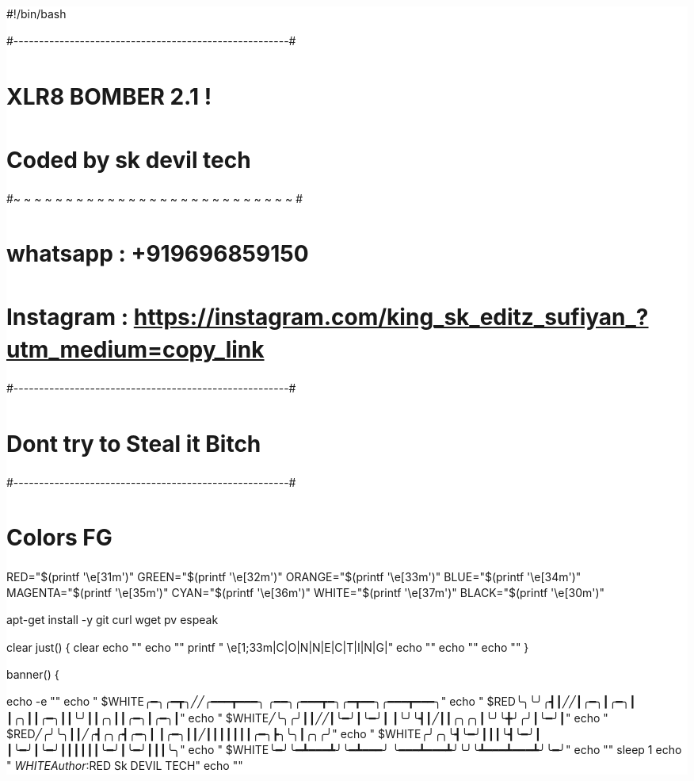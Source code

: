 #!/bin/bash

#------------------------------------------------------#
#                   XLR8 BOMBER 2.1 !                  #
#               Coded by  sk devil tech               #
#~ ~ ~ ~ ~ ~ ~ ~ ~ ~ ~ ~ ~ ~ ~ ~ ~ ~ ~ ~ ~ ~ ~ ~ ~ ~ ~ #
#      whatsapp   : +919696859150       #
#     Instagram  :     https://instagram.com/king_sk_editz_sufiyan_?utm_medium=copy_link #
#------------------------------------------------------#
#               Dont try to Steal it Bitch             #
#------------------------------------------------------#

# Colors FG

RED="$(printf '\e[31m')"
GREEN="$(printf '\e[32m')"
ORANGE="$(printf '\e[33m')"
BLUE="$(printf '\e[34m')"
MAGENTA="$(printf '\e[35m')"
CYAN="$(printf '\e[36m')"
WHITE="$(printf '\e[37m')"
BLACK="$(printf '\e[30m')"

apt-get install -y git curl wget pv espeak

clear
just() {
clear
echo ""
echo ""
printf  "                      \e[1;33m|C|O|N|N|E|C|T|I|N|G|"
echo ""
echo ""
echo ""
}


banner() {

echo -e ""
echo "          $WHITE╭━╮╭━┳╮╱╱╭━━━┳━━━╮ ╭━━╮╭━━━┳━╮╭━┳━━╮╭━━━┳━━━╮"
echo "          $RED╰╮╰╯╭┫┃╱╱┃╭━╮┃╭━╮┃ ┃╭╮┃┃╭━╮┃┃╰╯┃┃╭╮┃┃╭━╮┃╭━╮┃"
echo "          $WHITE╱╰╮╭╯┃┃╱╱┃╰━╯┃╰━╯┃ ┃╰╯╰┫┃╱┃┃╭╮╭╮┃╰╯╰╋╯╭╯┃╰━╯┃"
echo "          $RED╱╭╯╰╮┃┃╱╭┫╭╮╭┫╭━╮┃ ┃╭━╮┃┃╱┃┃┃┃┃┃┃╭━╮┣╮╰╮┃╭╮╭╯"
echo "          $WHITE╭╯╭╮╰┫╰━╯┃┃┃╰┫╰━╯┃ ┃╰━╯┃╰━╯┃┃┃┃┃┃╰━╯┃╰━╯┃┃┃╰╮"
echo "          $WHITE╰━╯╰━┻━━━┻╯╰━┻━━━╯ ╰━━━┻━━━┻╯╰╯╰┻━━━┻━━━┻╯╰━╯"
echo ""
sleep 1
echo "                                    $WHITE Author:$RED Sk DEVIL TECH"
echo ""
